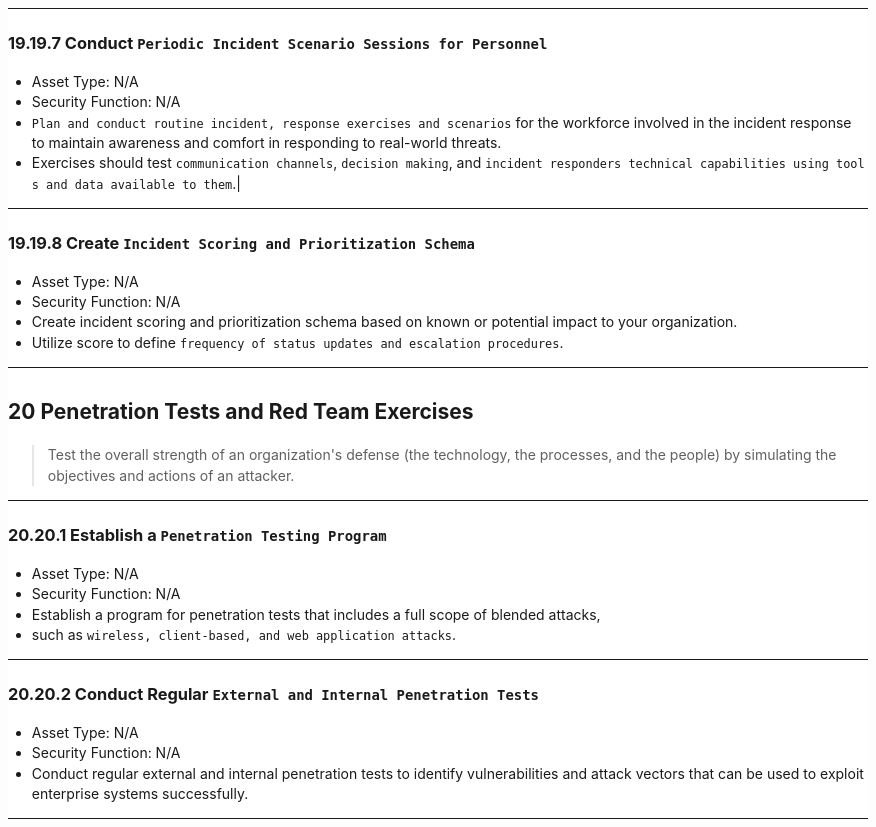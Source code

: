 
---

### 19.19.7 Conduct `Periodic Incident Scenario Sessions for Personnel`  
- Asset Type: N/A
- Security Function: N/A
- `Plan and conduct routine incident, response exercises and scenarios` for the workforce involved in the incident response to maintain awareness and comfort in responding to real-world threats. 
- Exercises should test `communication channels`, `decision making`, and `incident responders technical capabilities using tools and data available to them`.|



---

### 19.19.8 Create `Incident Scoring and Prioritization Schema`  
- Asset Type: N/A
- Security Function: N/A
- Create incident scoring and prioritization schema based on known or potential impact to your organization. 
- Utilize score to define `frequency of status updates and escalation procedures`.  



---


## 20 **Penetration Tests and Red Team Exercises**

> Test the overall strength of an organization's defense (the technology, the processes, and the people) by simulating the objectives and actions of an attacker.


---

### 20.20.1 Establish a `Penetration Testing Program`  
- Asset Type: N/A
- Security Function: N/A
- Establish a program for penetration tests that includes a full scope of blended attacks, 
- such as `wireless, client-based, and web application attacks`.  


---

### 20.20.2 Conduct Regular `External and Internal Penetration Tests`  
- Asset Type: N/A
- Security Function: N/A
- Conduct regular external and internal penetration tests to identify vulnerabilities and attack vectors that can be used to exploit enterprise systems successfully.


---
